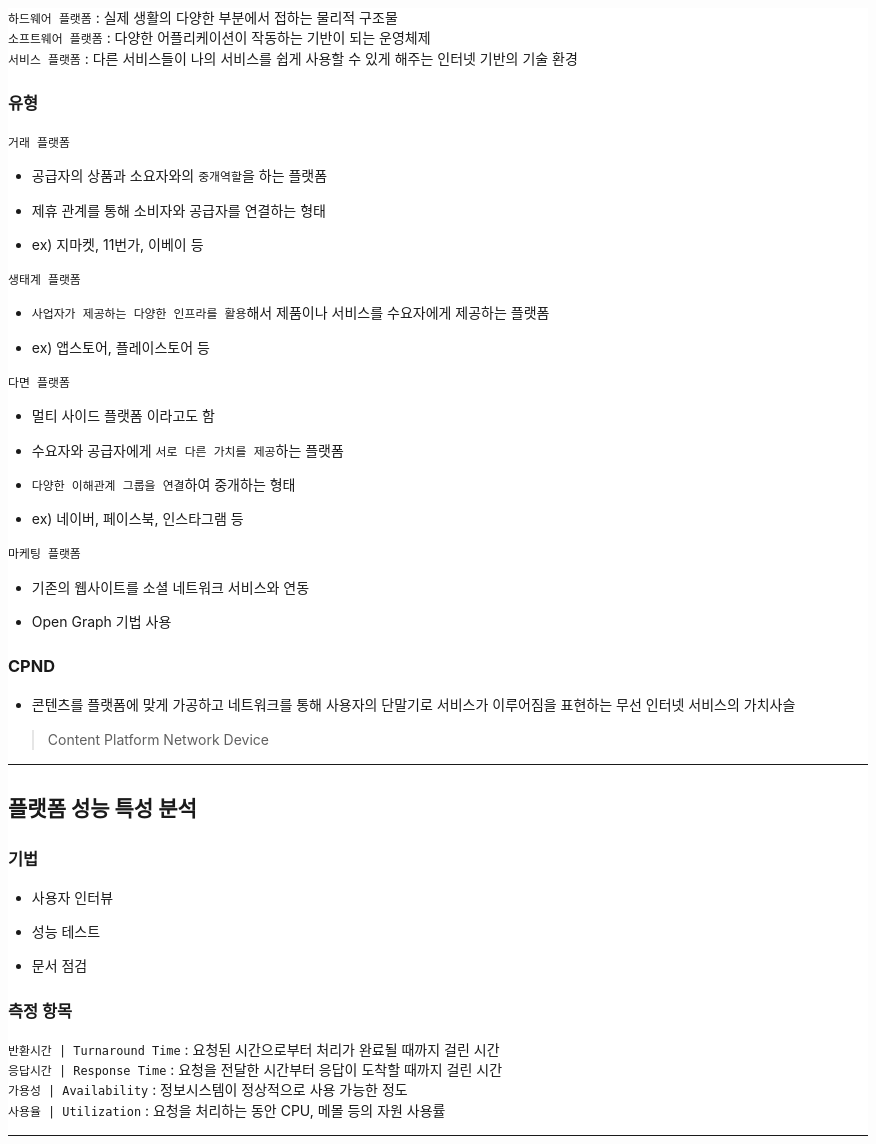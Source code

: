 `하드웨어 플랫폼` : 실제 생활의 다양한 부분에서 접하는 물리적 구조물  
`소프트웨어 플랫폼` : 다양한 어플리케이션이 작동하는 기반이 되는 운영체제  
`서비스 플랫폼` : 다른 서비스들이 나의 서비스를 쉽게 사용할 수 있게 해주는 인터넷 기반의 기술 환경

### 유형

`거래 플랫폼`

- 공급자의 상품과 소요자와의 `중개역할`을 하는 플랫폼

- 제휴 관계를 통해 소비자와 공급자를 연결하는 형태

- ex) 지마켓, 11번가, 이베이 등

`생태계 플랫폼`

- `사업자가 제공하는 다양한 인프라를 활용`해서 제품이나 서비스를 수요자에게 제공하는 플랫폼

- ex) 앱스토어, 플레이스토어 등

`다면 플랫폼`

- 멀티 사이드 플랫폼 이라고도 함

- 수요자와 공급자에게 `서로 다른 가치를 제공`하는 플랫폼

- `다양한 이해관계 그룹을 연결`하여 중개하는 형태

- ex) 네이버, 페이스북, 인스타그램 등

`마케팅 플랫폼`

- 기존의 웹사이트를 소셜 네트워크 서비스와 연동

- Open Graph 기법 사용

### CPND

- 콘텐츠를 플랫폼에 맞게 가공하고 네트워크를 통해 사용자의 단말기로 서비스가 이루어짐을 표현하는 무선 인터넷 서비스의 가치사슬

> Content Platform Network Device

---

## 플랫폼 성능 특성 분석

### 기법

- 사용자 인터뷰

- 성능 테스트

- 문서 점검

### 측정 항목

`반환시간 | Turnaround Time` : 요청된 시간으로부터 처리가 완료될 때까지 걸린 시간  
`응답시간 | Response Time` : 요청을 전달한 시간부터 응답이 도착할 때까지 걸린 시간  
`가용성 | Availability` : 정보시스템이 정상적으로 사용 가능한 정도  
`사용율 | Utilization` : 요청을 처리하는 동안 CPU, 메몰 등의 자원 사용률  

---